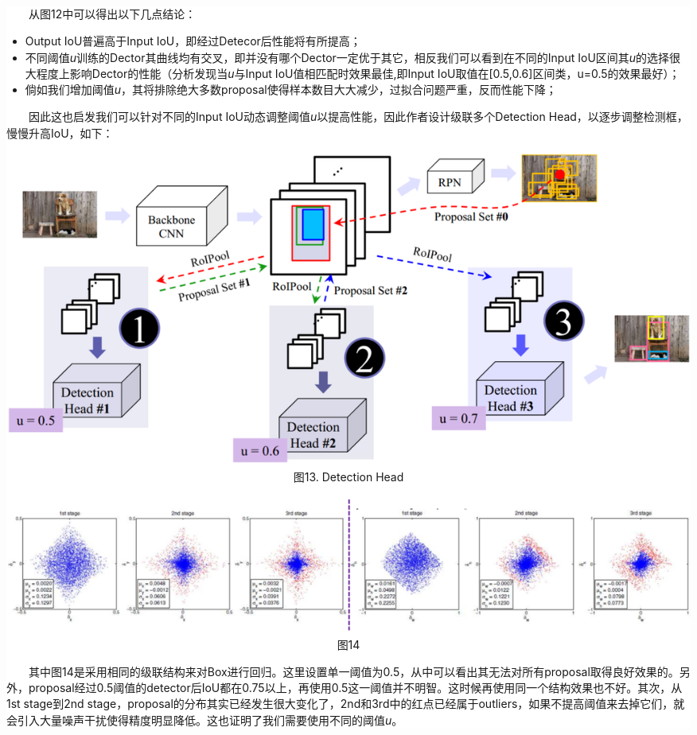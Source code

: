 &emsp;&emsp;从图12中可以得出以下几点结论：

- Output IoU普遍高于Input IoU，即经过Detecor后性能将有所提高；
- 不同阈值$u$训练的Dector其曲线均有交叉，即并没有哪个Dector一定优于其它，相反我们可以看到在不同的Input IoU区间其$u$的选择很大程度上影响Dector的性能（分析发现当$u$与Input IoU值相匹配时效果最佳,即Input IoU取值在[0.5,0.6]区间类，u=0.5的效果最好）；
- 倘如我们增加阈值$u$，其将排除绝大多数proposal使得样本数目大大减少，过拟合问题严重，反而性能下降；

&emsp;&emsp;因此这也启发我们可以针对不同的Input IoU动态调整阈值$u$以提高性能，因此作者设计级联多个Detection Head，以逐步调整检测框，慢慢升高IoU，如下：

<center>

![Detection Head](detection_head.png)
<br/>
图13. Detection Head
</center>

<center>

![exm](exm.png)
<br/>
图14
</center>

&emsp;&emsp;其中图14是采用相同的级联结构来对Box进行回归。这里设置单一阈值为0.5，从中可以看出其无法对所有proposal取得良好效果的。另外，proposal经过0.5阈值的detector后IoU都在0.75以上，再使用0.5这一阈值并不明智。这时候再使用同一个结构效果也不好。其次，从1st stage到2nd stage，proposal的分布其实已经发生很大变化了，2nd和3rd中的红点已经属于outliers，如果不提高阈值来去掉它们，就会引入大量噪声干扰使得精度明显降低。这也证明了我们需要使用不同的阈值$u$。
